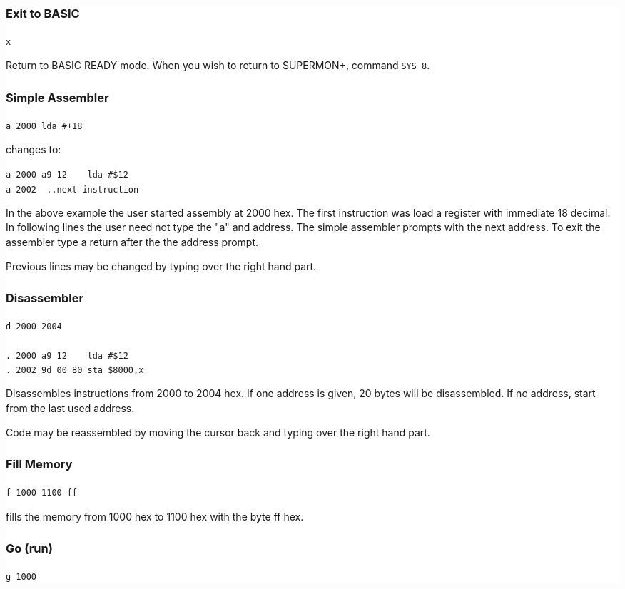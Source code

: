 ### Exit to BASIC

```
x
```

Return to BASIC READY mode. When you wish to return to SUPERMON+,
command `SYS 8`.

### Simple Assembler

```
a 2000 lda #+18
```

changes to:

```
a 2000 a9 12    lda #$12
a 2002  ..next instruction
```

In the above example the user started assembly at 2000 hex. The first
instruction was load a register with immediate 18 decimal. In
following lines the user need not type the "a" and address. The simple
assembler prompts with the next address. To exit the assembler type a
return after the the address prompt.

Previous lines may be changed by typing over the right hand part.

### Disassembler

```
d 2000 2004

. 2000 a9 12    lda #$12
. 2002 9d 00 80 sta $8000,x
```

Disassembles instructions from 2000 to 2004 hex. If one address is
given, 20 bytes will be disassembled. If no address, start from the
last used address.

Code may be reassembled by moving the cursor back and typing over the
right hand part.


### Fill Memory

```
f 1000 1100 ff
```

fills the memory from 1000 hex to 1100 hex with the byte ff hex.

### Go (run)

```
g 1000
```
